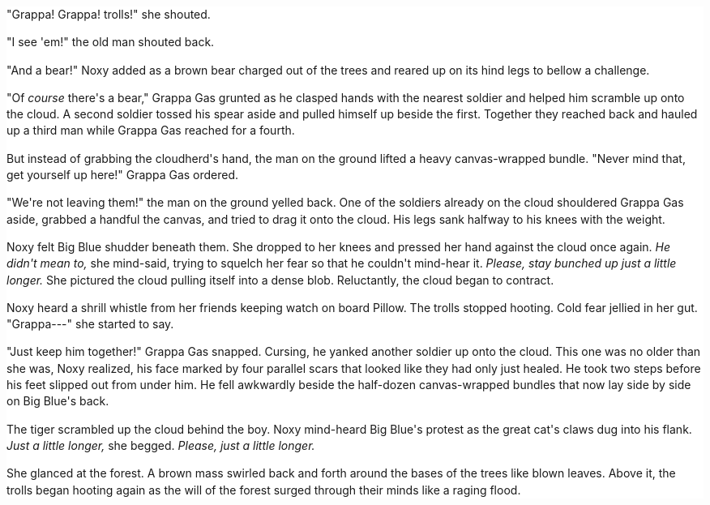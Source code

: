 "Grappa! Grappa! trolls!" she shouted.

"I see 'em!" the old man shouted back.

"And a bear!" Noxy added
as a brown bear charged out of the trees and reared up on its hind legs
to bellow a challenge.

"Of *course* there's a bear,"
Grappa Gas grunted as he clasped hands with the nearest soldier
and helped him scramble up onto the cloud.
A second soldier tossed his spear aside and pulled himself up beside the first.
Together they reached back and hauled up a third man
while Grappa Gas reached for a fourth.

But instead of grabbing the cloudherd's hand,
the man on the ground lifted a heavy canvas-wrapped bundle.
"Never mind that, get yourself up here!" Grappa Gas ordered.

"We're not leaving them!" the man on the ground yelled back.
One of the soldiers already on the cloud shouldered Grappa Gas aside,
grabbed a handful the canvas,
and tried to drag it onto the cloud.
His legs sank halfway to his knees with the weight.

Noxy felt Big Blue shudder beneath them.
She dropped to her knees and pressed her hand against the cloud once again.
*He didn't mean to,* she mind-said,
trying to squelch her fear so that he couldn't mind-hear it.
*Please, stay bunched up just a little longer.*
She pictured the cloud pulling itself into a dense blob.
Reluctantly,
the cloud began to contract.

Noxy heard a shrill whistle from her friends keeping watch on board Pillow.
The trolls stopped hooting.
Cold fear jellied in her gut.
"Grappa---" she started to say.

"Just keep him together!" Grappa Gas snapped.
Cursing, he yanked another soldier up onto the cloud.
This one was no older than she was,
Noxy realized,
his face marked by four parallel scars that looked like they had only just healed.
He took two steps before his feet slipped out from under him.
He fell awkwardly beside the half-dozen canvas-wrapped bundles
that now lay side by side on Big Blue's back.

The tiger scrambled up the cloud behind the boy.
Noxy mind-heard Big Blue's protest as the great cat's claws dug into his flank.
*Just a little longer,* she begged.
*Please, just a little longer.*

She glanced at the forest.
A brown mass swirled back and forth around the bases of the trees like blown leaves.
Above it, the trolls began hooting again
as the will of the forest surged through their minds like a raging flood.
